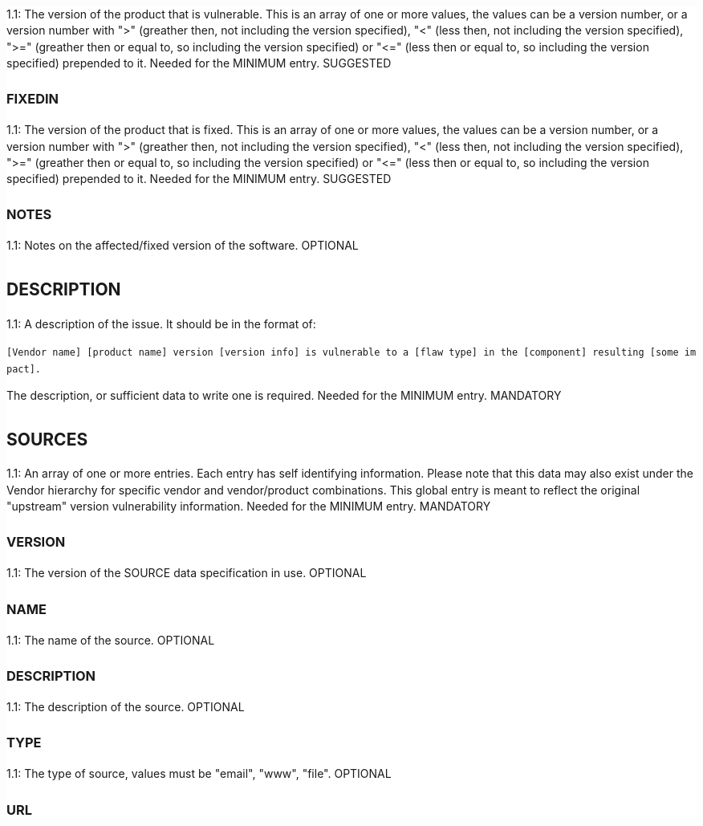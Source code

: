 1.1: The version of the product that is vulnerable. This is an array of one or more values, the values can be a version number, or a version number with ">" (greather then, not including the version specified), "<" (less then, not including the version specified), ">=" (greather then or equal to, so including the version specified) or "<=" (less then or equal to, so including the version specified) prepended to it. Needed for the MINIMUM entry. SUGGESTED

### FIXEDIN

1.1: The version of the product that is fixed. This is an array of one or more values, the values can be a version number, or a version number with ">" (greather then, not including the version specified), "<" (less then, not including the version specified), ">=" (greather then or equal to, so including the version specified) or "<=" (less then or equal to, so including the version specified) prepended to it. Needed for the MINIMUM entry. SUGGESTED

### NOTES

1.1: Notes on the affected/fixed version of the software. OPTIONAL

## DESCRIPTION

1.1: A description of the issue. It should be in the format of:

```
[Vendor name] [product name] version [version info] is vulnerable to a [flaw type] in the [component] resulting [some impact]. 
```

The description, or sufficient data to write one is required. Needed for the MINIMUM entry. MANDATORY

## SOURCES

1.1: An array of one or more entries. Each entry has self identifying information. Please note that this data may also exist under the Vendor hierarchy for specific vendor and vendor/product combinations. This global entry is meant to reflect the original "upstream" version vulnerability information. Needed for the MINIMUM entry. MANDATORY

### VERSION

1.1: The version of the SOURCE data specification in use. OPTIONAL

### NAME

1.1: The name of the source. OPTIONAL

### DESCRIPTION

1.1: The description of the source. OPTIONAL

### TYPE

1.1: The type of source, values must be "email", "www", "file". OPTIONAL

### URL
